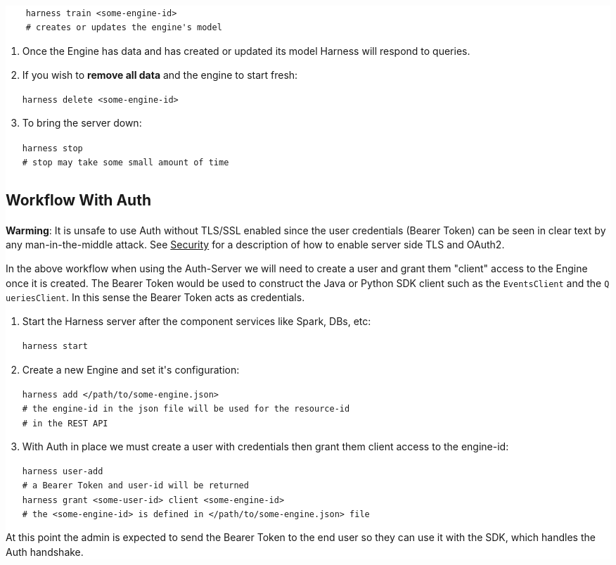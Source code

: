         harness train <some-engine-id>
        # creates or updates the engine's model

 1. Once the Engine has data and has created or updated its model Harness will respond to queries.    
 1. If you wish to **remove all data** and the engine to start fresh:

        harness delete <some-engine-id>

 1. To bring the server down:

        harness stop
        # stop may take some small amount of time

## Workflow With Auth   

**Warming**: It is unsafe to use Auth without TLS/SSL enabled since the user credentials (Bearer Token) can be seen in clear text by any man-in-the-middle attack. See [Security](security.md) for a description of how to enable server side TLS and OAuth2.

In the above workflow when using the Auth-Server we will need to create a user and grant them "client" access to the Engine once it is created. The Bearer Token would be used to construct the Java or Python SDK client such as the `EventsClient` and the `QueriesClient`. In this sense the Bearer Token acts as credentials.   

 1. Start the Harness server after the component services like Spark, DBs, etc:
        
        harness start 
         
 1. Create a new Engine and set it's configuration:

        harness add </path/to/some-engine.json>
        # the engine-id in the json file will be used for the resource-id
        # in the REST API
 
 1. With Auth in place we must create a user with credentials then grant them client access to the engine-id:

        harness user-add
        # a Bearer Token and user-id will be returned
        harness grant <some-user-id> client <some-engine-id>
        # the <some-engine-id> is defined in </path/to/some-engine.json> file   
        
 At this point the admin is expected to send the Bearer Token to the end user so they can use it with the SDK, which handles the Auth handshake.
 
